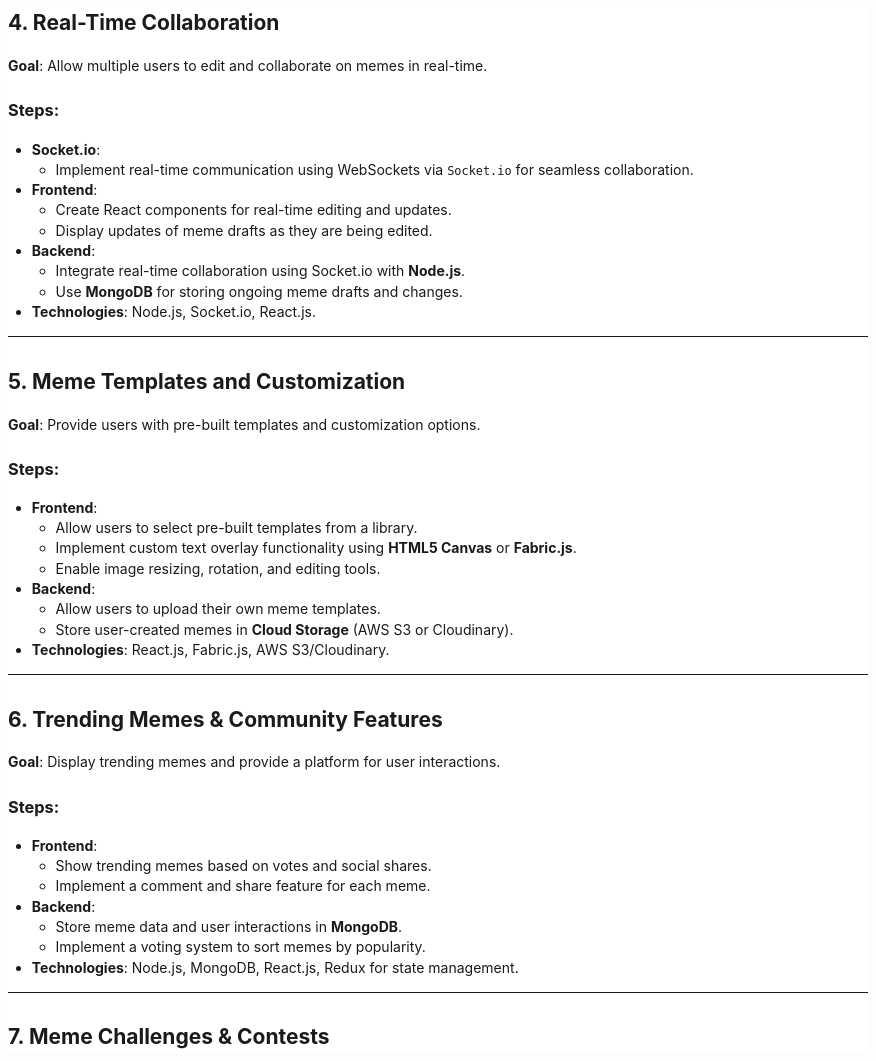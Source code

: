 
## 4. **Real-Time Collaboration**

**Goal**: Allow multiple users to edit and collaborate on memes in real-time.

### **Steps**:
- **Socket.io**: 
    - Implement real-time communication using WebSockets via `Socket.io` for seamless collaboration.
- **Frontend**: 
    - Create React components for real-time editing and updates.
    - Display updates of meme drafts as they are being edited.
- **Backend**: 
    - Integrate real-time collaboration using Socket.io with **Node.js**.
    - Use **MongoDB** for storing ongoing meme drafts and changes.
- **Technologies**: Node.js, Socket.io, React.js.

---

## 5. **Meme Templates and Customization**

**Goal**: Provide users with pre-built templates and customization options.

### **Steps**:
- **Frontend**:
    - Allow users to select pre-built templates from a library.
    - Implement custom text overlay functionality using **HTML5 Canvas** or **Fabric.js**.
    - Enable image resizing, rotation, and editing tools.
- **Backend**:
    - Allow users to upload their own meme templates.
    - Store user-created memes in **Cloud Storage** (AWS S3 or Cloudinary).
- **Technologies**: React.js, Fabric.js, AWS S3/Cloudinary.

---

## 6. **Trending Memes & Community Features**

**Goal**: Display trending memes and provide a platform for user interactions.

### **Steps**:
- **Frontend**:
    - Show trending memes based on votes and social shares.
    - Implement a comment and share feature for each meme.
- **Backend**: 
    - Store meme data and user interactions in **MongoDB**.
    - Implement a voting system to sort memes by popularity.
- **Technologies**: Node.js, MongoDB, React.js, Redux for state management.

---

## 7. **Meme Challenges & Contests**
